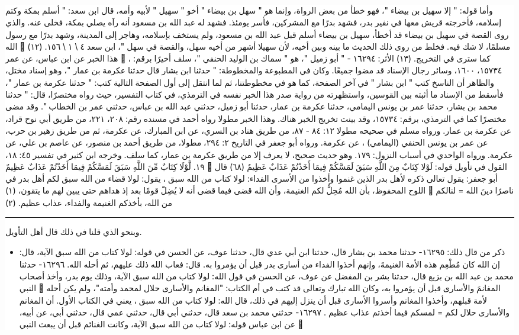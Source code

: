 وأما قوله: " إلا سهيل بن بيضاء "، فهو خطأ من بعض الرواة، وإنما هو " سهل بن بيضاء " أخو " سهيل " لأبيه وأمه، قال ابن سعد: " أسلم بمكة وكتم إسلامه، فأخرجته قريش معها في نفير بدر، فشهد بدرًا مع المشركين، فأسر يومئذ. فشهد له عبد الله بن مسعود أنه رآه يصلي بمكة، فخلى عنه. والذي روى القصة في سهيل بن بيضاء قد أخطأ، سهيل بن بيضاء أسلم قبل عبد الله بن مسعود، ولم يستخف بإسلامه، وهاجر إلى المدينة، وشهد بدرًا مع رسول الله

مسلمًا، لا شك فيه. فخلط من روى ذلك الحديث ما بينه وبين أخيه، لأن سهيلا أشهر من أخيه سهل، والقصة في سهل "، ابن سعد ٤ \ ١ \ ١٥٦.
(١٢)
هذا الخبر عن ابن عباس، عن عمر

، كما سترى في التخريج.
(١٣)
الأثر: ١٦٢٩٤ - " أبو زميل "، هو " سماك بن الوليد الحنفي "، سلف أخيرًا برقم: ١٥٧٣٤، ١٦٠٠، وسائر رجال الإسناد قد مضوا جميعًا.
وكان في المطبوعة والمخطوطة: " حدثنا ابن بشار قال حدثنا عكرمة بن عمار "، وهو إسناد مختل، والظاهر أن الناسخ كتب " ابن بشار " في آخر الصفحة، كما هو في مخطوطتنا، ثم لما انتقل إلى أول الصفحة التالية كتب: " حدثنا عكرمة بن عمار "، فأسقط من الإسناد ما أثبته بين القوسين، واستظهرته من رواية صدر هذا الخبر نفسه في الترمذي، في كتاب التفسير، حيث رواه مختصرًا، قال: " حدثنا محمد بن بشار، حدثنا عمر بن يونس اليمامي، حدثنا عكرمة بن عمار، حدثنا أبو زميل، حدثني عبد الله بن عباس، حدثني عمر بن الخطاب ".
وقد مضى مختصرًا كما في الترمذي، برقم: ١٥٧٣٤، وقد بينت تخريج الخبر هناك.
وهذا الخبر مطولا رواه أحمد في مسنده رقم: ٢٠٨، ٢٢١، من طريق أبي نوح قراد، عن عكرمة بن عمار.
ورواه مسلم في صحيحه مطولا ١٢: ٨٤ - ٨٧، من طريق هناد بن السري، عن ابن المبارك، عن عكرمة، ثم من طريق زهير بن حرب، عن عمر بن يونس الحنفي (اليمامي) ، عن عكرمة.
ورواه أبو جعفر في التاريخ ٢: ٢٩٤، مطولا، من طريق أحمد بن منصور، عن عاصم بن علي، عن عكرمة.
ورواه الواحدي في أسباب النزول: ١٧٩.
وهو حديث صحيح، لا يعرف إلا من طريق عكرمة بن عمار، كما سلف.
وخرجه ابن كثير في تفسير ٤٥: ١٨، ١٩.
لَّوْلَا كِتَابٌ مِّنَ اللَّهِ سَبَقَ لَمَسَّكُمْ فِيمَا أَخَذْتُمْ عَذَابٌ عَظِيمٌ

القول في تأويل قوله: لَوْلا كِتَابٌ مِنَ اللَّهِ سَبَقَ لَمَسَّكُمْ فِيمَا أَخَذْتُمْ عَذَابٌ عَظِيمٌ (٦٨) 
قال أبو جعفر: يقول تعالى ذكره لأهل بدر الذين غنموا وأخذوا من الأسرى الفداء:
لولا كتاب من الله سبق
، يقول: لولا قضاء من الله سبق لكم أهل بدر في اللوح المحفوظ، بأن الله مُحِلٌّ لكم الغنيمة، وأن الله قضى فيما قضى أنه لا يُضِلّ قومًا بعد إذ هداهم حتى يبين لهم ما يتقون،
(١)

ناصرًا دينَ الله = لنالكم من الله، بأخذكم الغنيمة والفداء، عذاب عظيم.
(٢)
* * *
وبنحو الذي قلنا في ذلك قال أهل التأويل.
* ذكر من قال ذلك:
١٦٢٩٥- حدثنا محمد بن بشار قال، حدثنا ابن أبي عدي قال، حدثنا عوف، عن الحسن في قوله:
لولا كتاب من الله سبق
الآية، قال: إن الله كان مُطْعِم هذه الأمة الغنيمةَ، وإنهم أخذوا الفداء من أسارى بدر قبل أن يؤمروا به. قال: فعاب الله ذلك عليهم، ثم أحله الله.
١٦٢٩٦- حدثنا محمد بن عبد الله بن بزيع قال، حدثنا بشر بن المفضل عن عوف، عن الحسن في قول الله:
لولا كتاب من الله سبق
الآية، وذلك يوم بدر، وأخذ أصحاب النبي

المغانمَ والأسارى قبل أن يؤمروا به، وكان الله تبارك وتعالى قد كتب في أم الكتاب: "المغانم والأسارى حلال لمحمد وأمته"، ولم يكن أحله لأمة قبلهم، وأخذوا المغانم وأسروا الأسارى قبل أن ينزل إليهم في ذلك، قال الله:
لولا كتاب من الله سبق
، يعني في الكتاب الأول. أن المغانم والأسارى حلال لكم =
لمسكم فيما أخذتم عذاب عظيم
.
١٦٢٩٧- حدثني محمد بن سعد قال، حدثني أبي قال، حدثني عمي قال، حدثني أبي، عن أبيه، عن ابن عباس قوله:
لولا كتاب من الله سبق
الآية، وكانت الغنائم قبل أن يبعث النبي
